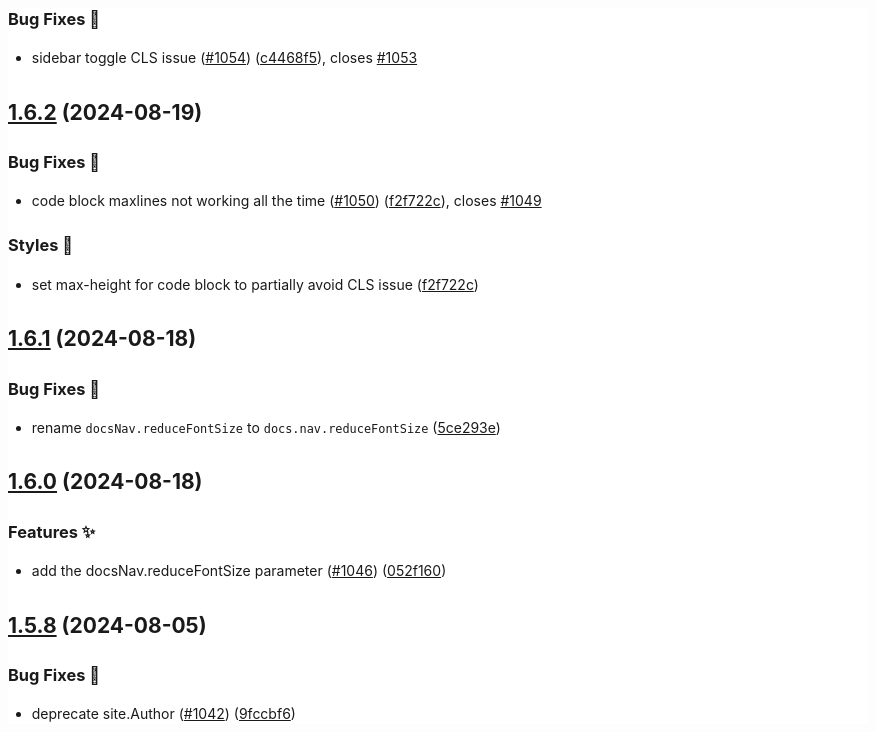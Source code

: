 
### Bug Fixes 🐞

* sidebar toggle CLS issue ([#1054](https://github.com/razonyang/hugo-theme-bootstrap/issues/1054)) ([c4468f5](https://github.com/razonyang/hugo-theme-bootstrap/commit/c4468f58cf5dd2b777f30e46e5bcc77533e88a35)), closes [#1053](https://github.com/razonyang/hugo-theme-bootstrap/issues/1053)

## [1.6.2](https://github.com/razonyang/hugo-theme-bootstrap/compare/v1.6.1...v1.6.2) (2024-08-19)


### Bug Fixes 🐞

* code block maxlines not working all the time ([#1050](https://github.com/razonyang/hugo-theme-bootstrap/issues/1050)) ([f2f722c](https://github.com/razonyang/hugo-theme-bootstrap/commit/f2f722c079d4a41c8bf211371a383dacbc148a44)), closes [#1049](https://github.com/razonyang/hugo-theme-bootstrap/issues/1049)


### Styles 🎨

* set max-height for code block to partially avoid CLS issue ([f2f722c](https://github.com/razonyang/hugo-theme-bootstrap/commit/f2f722c079d4a41c8bf211371a383dacbc148a44))

## [1.6.1](https://github.com/razonyang/hugo-theme-bootstrap/compare/v1.6.0...v1.6.1) (2024-08-18)


### Bug Fixes 🐞

* rename `docsNav.reduceFontSize` to `docs.nav.reduceFontSize` ([5ce293e](https://github.com/razonyang/hugo-theme-bootstrap/commit/5ce293eecb5de853a16456a592423b2ae277ebcb))

## [1.6.0](https://github.com/razonyang/hugo-theme-bootstrap/compare/v1.5.8...v1.6.0) (2024-08-18)


### Features ✨

* add the docsNav.reduceFontSize parameter ([#1046](https://github.com/razonyang/hugo-theme-bootstrap/issues/1046)) ([052f160](https://github.com/razonyang/hugo-theme-bootstrap/commit/052f16047b698c896c6da92a88e598d5a37c304c))

## [1.5.8](https://github.com/razonyang/hugo-theme-bootstrap/compare/v1.5.7...v1.5.8) (2024-08-05)


### Bug Fixes 🐞

* deprecate site.Author ([#1042](https://github.com/razonyang/hugo-theme-bootstrap/issues/1042)) ([9fccbf6](https://github.com/razonyang/hugo-theme-bootstrap/commit/9fccbf65c5273df456db5a5f16092d942543dc8d))
